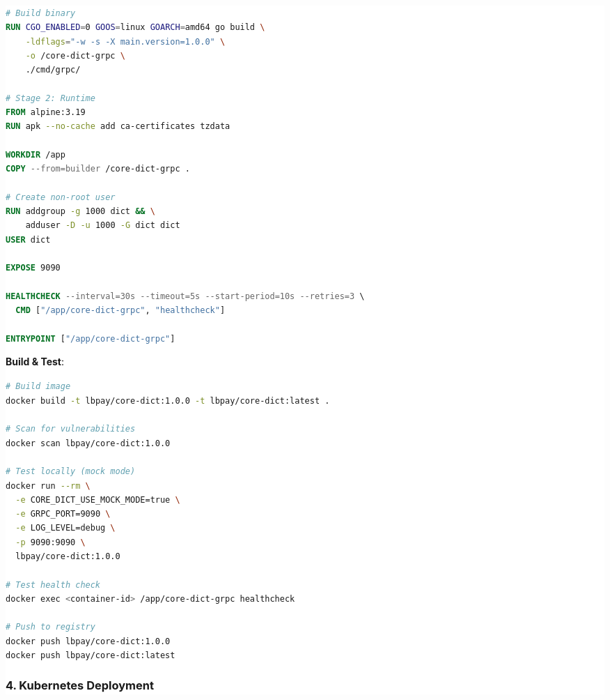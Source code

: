 ```dockerfile
# Build binary
RUN CGO_ENABLED=0 GOOS=linux GOARCH=amd64 go build \
    -ldflags="-w -s -X main.version=1.0.0" \
    -o /core-dict-grpc \
    ./cmd/grpc/

# Stage 2: Runtime
FROM alpine:3.19
RUN apk --no-cache add ca-certificates tzdata

WORKDIR /app
COPY --from=builder /core-dict-grpc .

# Create non-root user
RUN addgroup -g 1000 dict && \
    adduser -D -u 1000 -G dict dict
USER dict

EXPOSE 9090

HEALTHCHECK --interval=30s --timeout=5s --start-period=10s --retries=3 \
  CMD ["/app/core-dict-grpc", "healthcheck"]

ENTRYPOINT ["/app/core-dict-grpc"]
```

**Build & Test**:
```bash
# Build image
docker build -t lbpay/core-dict:1.0.0 -t lbpay/core-dict:latest .

# Scan for vulnerabilities
docker scan lbpay/core-dict:1.0.0

# Test locally (mock mode)
docker run --rm \
  -e CORE_DICT_USE_MOCK_MODE=true \
  -e GRPC_PORT=9090 \
  -e LOG_LEVEL=debug \
  -p 9090:9090 \
  lbpay/core-dict:1.0.0

# Test health check
docker exec <container-id> /app/core-dict-grpc healthcheck

# Push to registry
docker push lbpay/core-dict:1.0.0
docker push lbpay/core-dict:latest
```

### 4. Kubernetes Deployment
